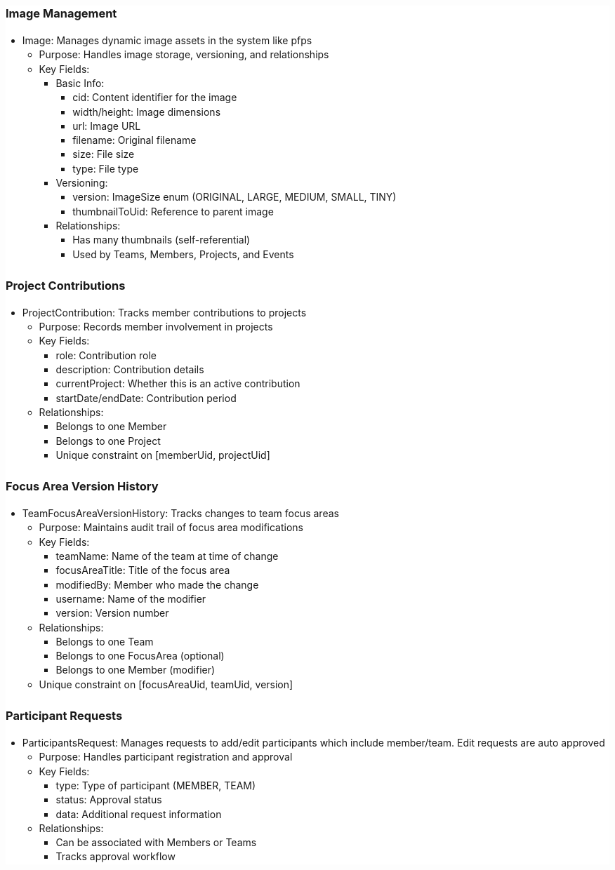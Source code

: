 ### Image Management
- Image: Manages dynamic image assets in the system like pfps
  - Purpose: Handles image storage, versioning, and relationships
  - Key Fields:
    - Basic Info:
      - cid: Content identifier for the image
      - width/height: Image dimensions
      - url: Image URL
      - filename: Original filename
      - size: File size
      - type: File type
    - Versioning:
      - version: ImageSize enum (ORIGINAL, LARGE, MEDIUM, SMALL, TINY)
      - thumbnailToUid: Reference to parent image
    - Relationships:
      - Has many thumbnails (self-referential)
      - Used by Teams, Members, Projects, and Events

### Project Contributions
- ProjectContribution: Tracks member contributions to projects
  - Purpose: Records member involvement in projects
  - Key Fields:
    - role: Contribution role
    - description: Contribution details
    - currentProject: Whether this is an active contribution
    - startDate/endDate: Contribution period
  - Relationships:
    - Belongs to one Member
    - Belongs to one Project
    - Unique constraint on [memberUid, projectUid]

### Focus Area Version History
- TeamFocusAreaVersionHistory: Tracks changes to team focus areas
  - Purpose: Maintains audit trail of focus area modifications
  - Key Fields:
    - teamName: Name of the team at time of change
    - focusAreaTitle: Title of the focus area
    - modifiedBy: Member who made the change
    - username: Name of the modifier
    - version: Version number
  - Relationships:
    - Belongs to one Team
    - Belongs to one FocusArea (optional)
    - Belongs to one Member (modifier)
  - Unique constraint on [focusAreaUid, teamUid, version]

### Participant Requests
- ParticipantsRequest: Manages requests to add/edit participants which include member/team. Edit requests are auto approved
  - Purpose: Handles participant registration and approval
  - Key Fields:
    - type: Type of participant (MEMBER, TEAM)
    - status: Approval status
    - data: Additional request information
  - Relationships:
    - Can be associated with Members or Teams
    - Tracks approval workflow
